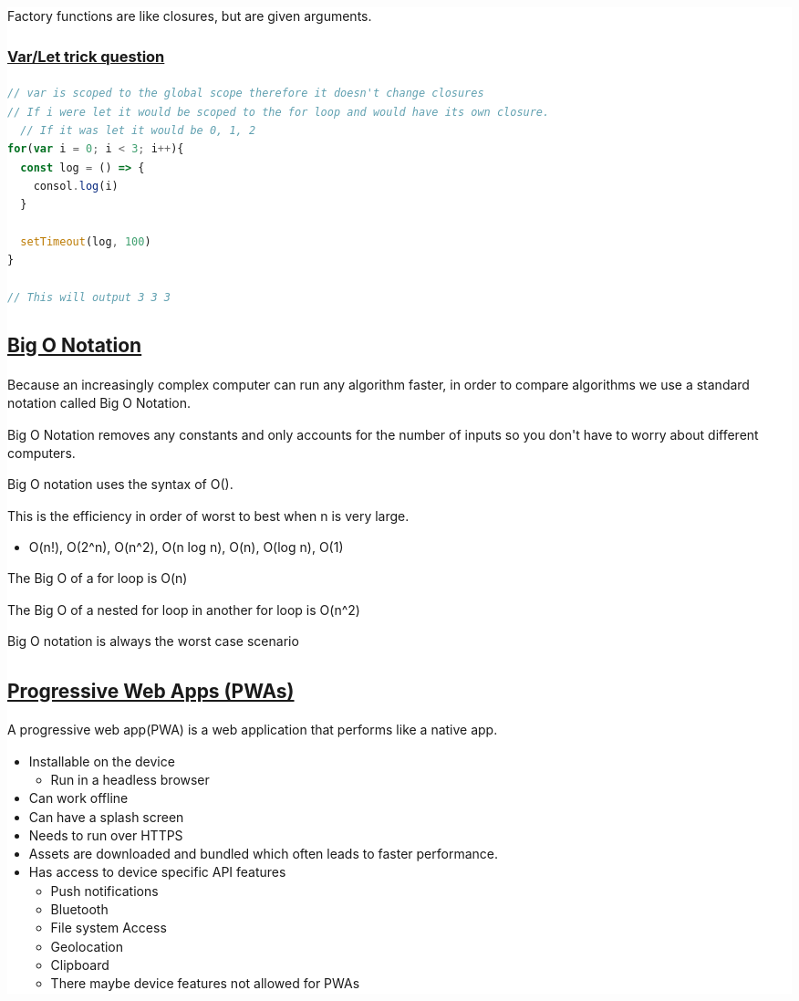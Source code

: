 Factory functions are like closures, but are given arguments.

### [Var/Let trick question](#javascript-under-the-hood)

```javascript
// var is scoped to the global scope therefore it doesn't change closures
// If i were let it would be scoped to the for loop and would have its own closure.
  // If it was let it would be 0, 1, 2
for(var i = 0; i < 3; i++){
  const log = () => {
    consol.log(i)
  }

  setTimeout(log, 100)
}

// This will output 3 3 3
```

## [Big O Notation](#javascript-under-the-hood)
Because an increasingly complex computer can run any algorithm faster, in order to compare algorithms we use a standard notation called Big O Notation.

Big O Notation removes any constants and only accounts for the number of inputs so you don't have to worry about different computers.

Big O notation uses the syntax of O().

This is the efficiency in order of worst to best when n is very large.
  - O(n!), O(2^n), O(n^2), O(n log n), O(n), O(log n), O(1)

The Big O of a for loop is O(n)

The Big O of a nested for loop in another for loop is O(n^2)

Big O notation is always the worst case scenario

## [Progressive Web Apps (PWAs)](#javascript-under-the-hood)
A progressive web app(PWA) is a web application that performs like a native app.
- Installable on the device
  - Run in a headless browser
- Can work offline
- Can have a splash screen
- Needs to run over HTTPS
- Assets are downloaded and bundled which often leads to faster performance.
- Has access to device specific API features
  - Push notifications
  - Bluetooth
  - File system Access
  - Geolocation
  - Clipboard
  - There maybe device features not allowed for PWAs
